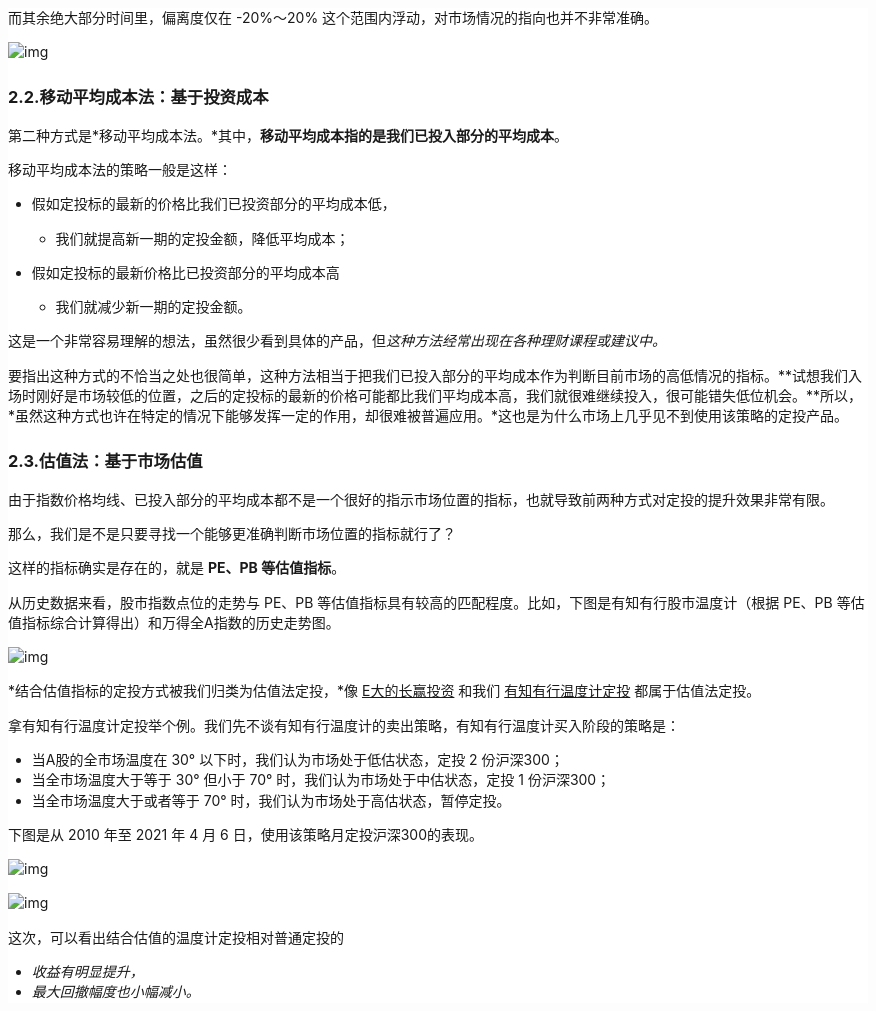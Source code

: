 而其余绝大部分时间里，偏离度仅在 -20%～20% 这个范围内浮动，对市场情况的指向也并不非常准确。

![img](https://asset.youzhiyouxing.cn/image/2021/06/03/01F78RFFDZ9MJTCNB5PE2CV4YS.png?x-oss-process=image/resize,w_1280,limit_1)



### 2.2.移动平均成本法：基于投资成本

第二种方式是*移动平均成本法。*其中，**移动平均成本指的是我们已投入部分的平均成本**。

移动平均成本法的策略一般是这样：

- 假如定投标的最新的价格比我们已投资部分的平均成本低，
  - 我们就提高新一期的定投金额，降低平均成本；

- 假如定投标的最新价格比已投资部分的平均成本高
  - 我们就减少新一期的定投金额。



这是一个非常容易理解的想法，虽然很少看到具体的产品，但*这种方法经常出现在各种理财课程或建议中。*

要指出这种方式的不恰当之处也很简单，这种方法相当于把我们已投入部分的平均成本作为判断目前市场的高低情况的指标。**试想我们入场时刚好是市场较低的位置，之后的定投标的最新的价格可能都比我们平均成本高，我们就很难继续投入，很可能错失低位机会。**所以，*虽然这种方式也许在特定的情况下能够发挥一定的作用，却很难被普遍应用。*这也是为什么市场上几乎见不到使用该策略的定投产品。



### 2.3.估值法：基于市场估值

由于指数价格均线、已投入部分的平均成本都不是一个很好的指示市场位置的指标，也就导致前两种方式对定投的提升效果非常有限。

那么，我们是不是只要寻找一个能够更准确判断市场位置的指标就行了？

这样的指标确实是存在的，就是 **PE、PB 等估值指标**。

从历史数据来看，股市指数点位的走势与 PE、PB 等估值指标具有较高的匹配程度。比如，下图是有知有行股市温度计（根据 PE、PB 等估值指标综合计算得出）和万得全A指数的历史走势图。

![img](https://asset.youzhiyouxing.cn/image/2021/06/03/01F78RJQGDWSJPRSWDMF2ACJMA.png?x-oss-process=image/resize,w_1280,limit_1)

*结合估值指标的定投方式被我们归类为估值法定投，*像 [E大的长赢投资](https://youzhiyouxing.cn/n/materials/813) 和我们 [有知有行温度计定投](https://youzhiyouxing.cn/thermometer) 都属于估值法定投。



拿有知有行温度计定投举个例。我们先不谈有知有行温度计的卖出策略，有知有行温度计买入阶段的策略是：

- 当A股的全市场温度在 30° 以下时，我们认为市场处于低估状态，定投 2 份沪深300；
- 当全市场温度大于等于 30° 但小于 70° 时，我们认为市场处于中估状态，定投 1 份沪深300；
- 当全市场温度大于或者等于 70° 时，我们认为市场处于高估状态，暂停定投。

下图是从 2010 年至 2021 年 4 月 6 日，使用该策略月定投沪深300的表现。

![img](https://asset.youzhiyouxing.cn/image/2021/06/03/01F78RN2AZ56C86FKXVEH3F675.png?x-oss-process=image/resize,w_1280,limit_1)

![img](https://asset.youzhiyouxing.cn/image/2021/06/03/01F78RNM93JNZAZJ6FJZKKCP1T.png?x-oss-process=image/resize,w_1280,limit_1)

这次，可以看出结合估值的温度计定投相对普通定投的

- *收益有明显提升，*
- *最大回撤幅度也小幅减小。*
